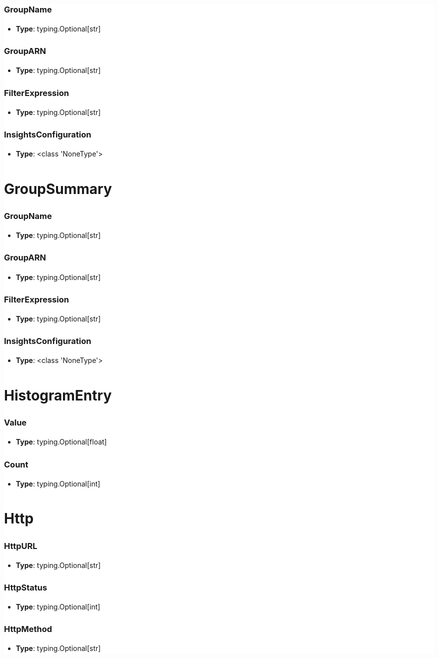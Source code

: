 ### GroupName
- **Type**: typing.Optional[str]

### GroupARN
- **Type**: typing.Optional[str]

### FilterExpression
- **Type**: typing.Optional[str]

### InsightsConfiguration
- **Type**: <class 'NoneType'>


# GroupSummary

### GroupName
- **Type**: typing.Optional[str]

### GroupARN
- **Type**: typing.Optional[str]

### FilterExpression
- **Type**: typing.Optional[str]

### InsightsConfiguration
- **Type**: <class 'NoneType'>


# HistogramEntry

### Value
- **Type**: typing.Optional[float]

### Count
- **Type**: typing.Optional[int]


# Http

### HttpURL
- **Type**: typing.Optional[str]

### HttpStatus
- **Type**: typing.Optional[int]

### HttpMethod
- **Type**: typing.Optional[str]
